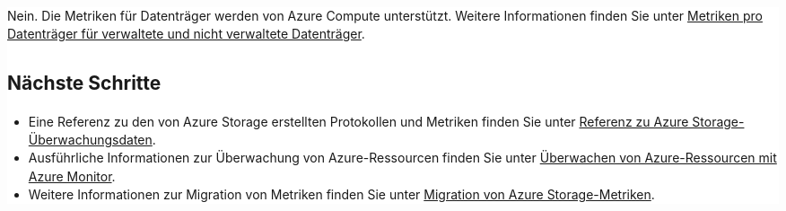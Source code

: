 Nein. Die Metriken für Datenträger werden von Azure Compute unterstützt. Weitere Informationen finden Sie unter [Metriken pro Datenträger für verwaltete und nicht verwaltete Datenträger](https://azure.microsoft.com/blog/per-disk-metrics-managed-disks/).

## <a name="next-steps"></a>Nächste Schritte

- Eine Referenz zu den von Azure Storage erstellten Protokollen und Metriken finden Sie unter [Referenz zu Azure Storage-Überwachungsdaten](monitor-storage-reference.md).
- Ausführliche Informationen zur Überwachung von Azure-Ressourcen finden Sie unter [Überwachen von Azure-Ressourcen mit Azure Monitor](../../azure-monitor/insights/monitor-azure-resource.md).
- Weitere Informationen zur Migration von Metriken finden Sie unter [Migration von Azure Storage-Metriken](./storage-metrics-migration.md).
